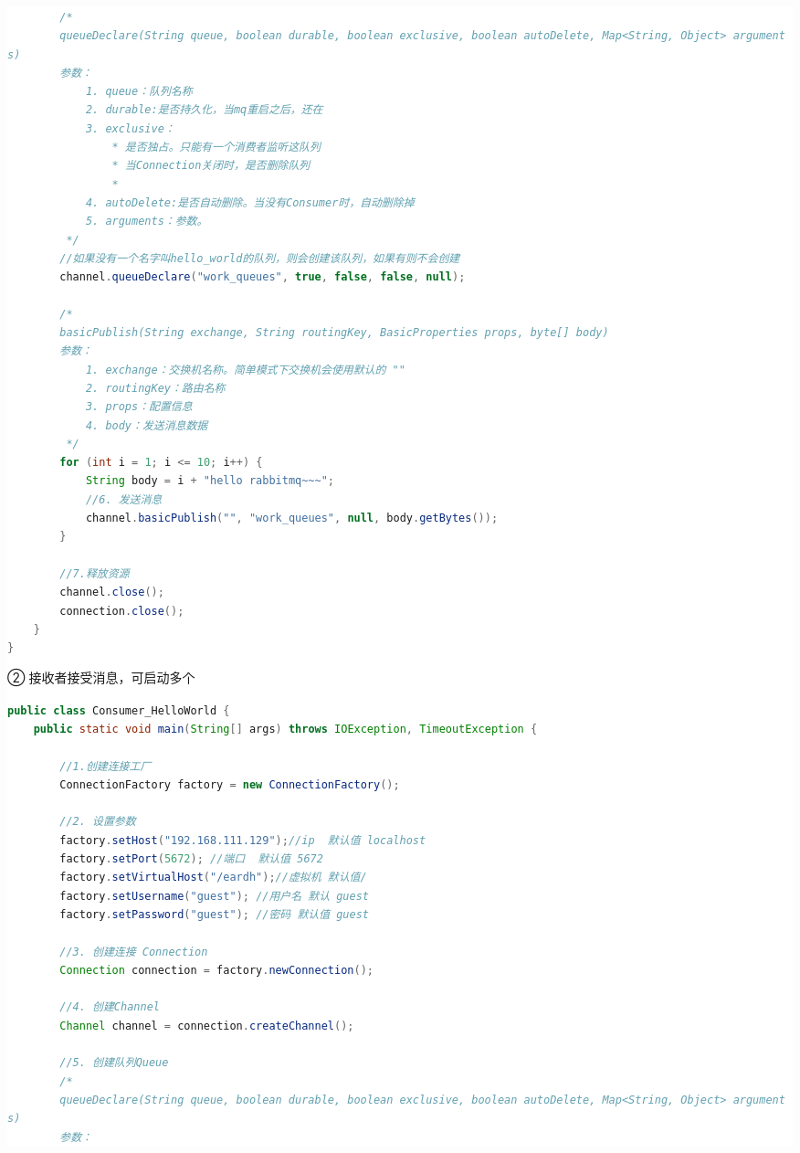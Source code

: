 ```java
        /*
        queueDeclare(String queue, boolean durable, boolean exclusive, boolean autoDelete, Map<String, Object> arguments)
        参数：
            1. queue：队列名称
            2. durable:是否持久化，当mq重启之后，还在
            3. exclusive：
                * 是否独占。只能有一个消费者监听这队列
                * 当Connection关闭时，是否删除队列
                *
            4. autoDelete:是否自动删除。当没有Consumer时，自动删除掉
            5. arguments：参数。
         */
        //如果没有一个名字叫hello_world的队列，则会创建该队列，如果有则不会创建
        channel.queueDeclare("work_queues", true, false, false, null);

        /*
        basicPublish(String exchange, String routingKey, BasicProperties props, byte[] body)
        参数：
            1. exchange：交换机名称。简单模式下交换机会使用默认的 ""
            2. routingKey：路由名称
            3. props：配置信息
            4. body：发送消息数据
         */
        for (int i = 1; i <= 10; i++) {
            String body = i + "hello rabbitmq~~~";
            //6. 发送消息
            channel.basicPublish("", "work_queues", null, body.getBytes());
        }

        //7.释放资源
        channel.close();
        connection.close();
    }
}
```

② 接收者接受消息，可启动多个

```java
public class Consumer_HelloWorld {
    public static void main(String[] args) throws IOException, TimeoutException {

        //1.创建连接工厂
        ConnectionFactory factory = new ConnectionFactory();

        //2. 设置参数
        factory.setHost("192.168.111.129");//ip  默认值 localhost
        factory.setPort(5672); //端口  默认值 5672
        factory.setVirtualHost("/eardh");//虚拟机 默认值/
        factory.setUsername("guest"); //用户名 默认 guest
        factory.setPassword("guest"); //密码 默认值 guest

        //3. 创建连接 Connection
        Connection connection = factory.newConnection();

        //4. 创建Channel
        Channel channel = connection.createChannel();

        //5. 创建队列Queue
        /*
        queueDeclare(String queue, boolean durable, boolean exclusive, boolean autoDelete, Map<String, Object> arguments)
        参数：
```